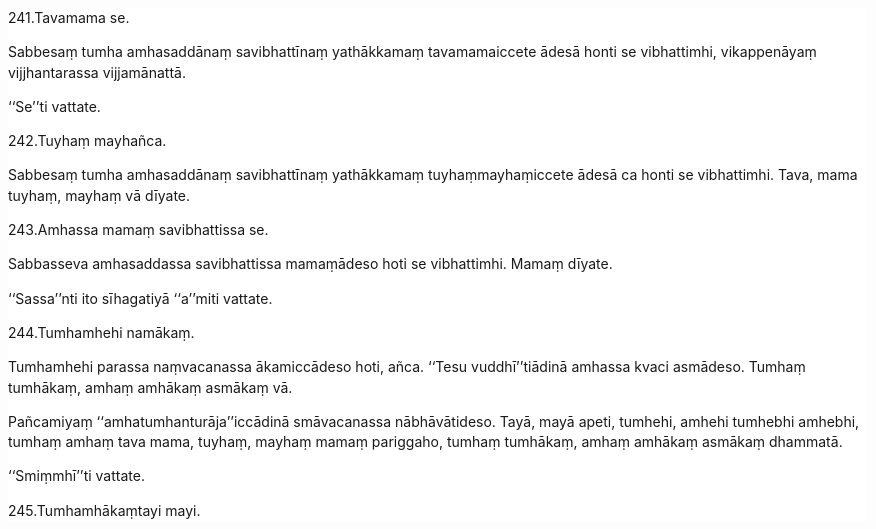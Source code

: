 241.Tavamama se.

Sabbesaṃ tumha amhasaddānaṃ savibhattīnaṃ yathākkamaṃ tavamamaiccete ādesā honti se vibhattimhi, vikappenāyaṃ vijjhantarassa vijjamānattā.

‘‘Se’’ti vattate.

242.Tuyhaṃ mayhañca.

Sabbesaṃ tumha amhasaddānaṃ savibhattīnaṃ yathākkamaṃ tuyhaṃmayhaṃiccete ādesā ca honti se vibhattimhi. Tava, mama tuyhaṃ, mayhaṃ vā dīyate.

243.Amhassa mamaṃ savibhattissa se.

Sabbasseva amhasaddassa savibhattissa mamaṃādeso hoti se vibhattimhi. Mamaṃ dīyate.

‘‘Sassa’’nti ito sīhagatiyā ‘‘a’’miti vattate.

244.Tumhamhehi namākaṃ.

Tumhamhehi parassa naṃvacanassa ākamiccādeso hoti, añca. ‘‘Tesu vuddhī’’tiādinā amhassa kvaci asmādeso. Tumhaṃ tumhākaṃ, amhaṃ amhākaṃ asmākaṃ vā.

Pañcamiyaṃ ‘‘amhatumhanturāja’’iccādinā smāvacanassa nābhāvātideso. Tayā, mayā apeti, tumhehi, amhehi tumhebhi amhebhi, tumhaṃ amhaṃ tava mama, tuyhaṃ, mayhaṃ mamaṃ pariggaho, tumhaṃ tumhākaṃ, amhaṃ amhākaṃ asmākaṃ dhammatā.

‘‘Smiṃmhī’’ti vattate.

245.Tumhamhākaṃtayi mayi.

